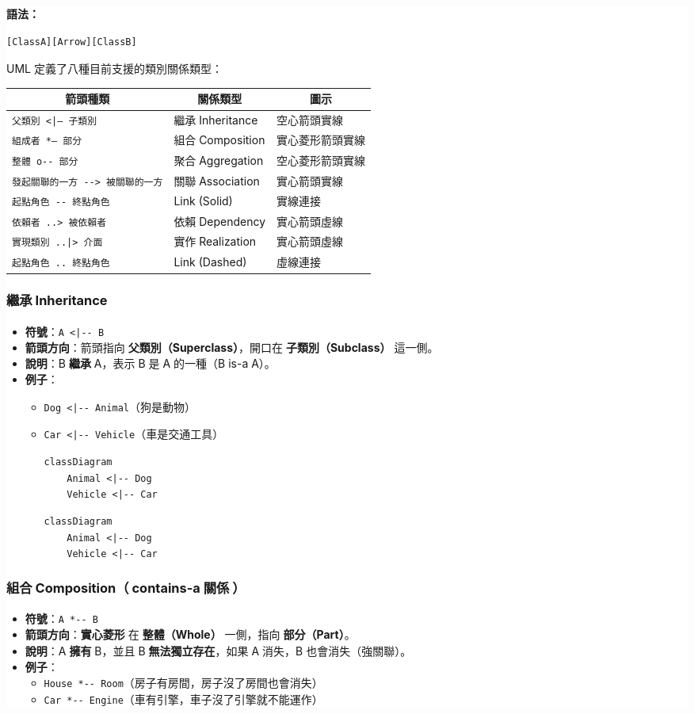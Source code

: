 **語法：**

```
[ClassA][Arrow][ClassB]
```

UML 定義了八種目前支援的類別關係類型：

| 箭頭種類                          | 關係類型         | 圖示             |
| --------------------------------- | ---------------- | ---------------- |
| `父類別 <\|— 子類別`              | 繼承 Inheritance | 空心箭頭實線     |
| `組成者 *— 部分`                  | 組合 Composition | 實心菱形箭頭實線 |
| `整體 o-- 部分`                   | 聚合 Aggregation | 空心菱形箭頭實線 |
| `發起關聯的一方 --> 被關聯的一方` | 關聯 Association | 實心箭頭實線     |
| `起點角色 -- 終點角色`            | Link (Solid)     | 實線連接         |
| `依賴者 ..> 被依賴者`             | 依賴 Dependency  | 實心箭頭虛線     |
| `實現類別 ..\|> 介面`             | 實作 Realization | 實心箭頭虛線     |
| `起點角色 .. 終點角色`            | Link (Dashed)    | 虛線連接         |

### **繼承 Inheritance**

- **符號**：`A <|-- B`
- **箭頭方向**：箭頭指向 **父類別（Superclass）**，開口在 **子類別（Subclass）** 這一側。
- **說明**：B **繼承** A，表示 B 是 A 的一種（B is-a A）。
- **例子**：
  - `Dog <|-- Animal`（狗是動物）
  - `Car <|-- Vehicle`（車是交通工具）
  
    ```mermaid
    classDiagram
        Animal <|-- Dog
        Vehicle <|-- Car
    ```

    ```md
    classDiagram
        Animal <|-- Dog
        Vehicle <|-- Car
    ```

### **組合 Composition（ contains-a 關係 ）**

- **符號**：`A *-- B`
- **箭頭方向**：**實心菱形** 在 **整體（Whole）** 一側，指向 **部分（Part）**。
- **說明**：A **擁有** B，並且 B **無法獨立存在**，如果 A 消失，B 也會消失（強關聯）。
- **例子**：
  - `House *-- Room`（房子有房間，房子沒了房間也會消失）
  - `Car *-- Engine`（車有引擎，車子沒了引擎就不能運作）
